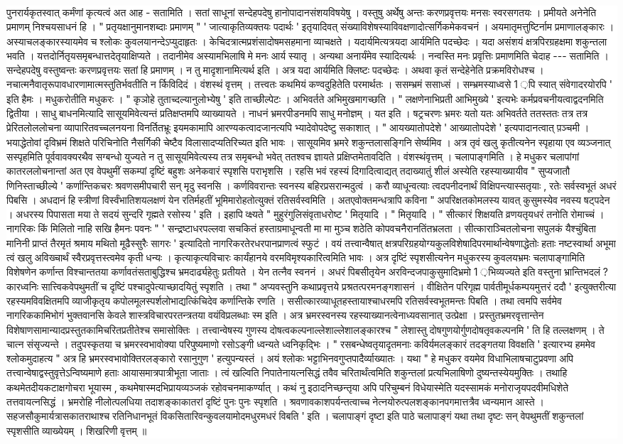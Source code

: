 पुनरार्यकृतस्वात् कर्मंणां कृत्यत्वं अत आह \- सतामिति । सतां साधूनां सन्देहपदेषु हानोपादानसंशयविषयेषु । वस्तुषु अर्थेषु अन्तः करणप्रवृत्तयः मनसः स्वरसगतयः । प्रमीयते अनेनेति प्रमाणम् निश्चयसाधनं हि । " प्रतृयक्षानुमानशब्दाः प्रमाणम् " ' जात्याकृतिव्यक्तयः पदार्थः ' इतृयादिवत् संख्याविशेषस्याविवक्षणादोत्सर्गिकमेकवचनं । अयमातृमत्तुष्टिर्नाम प्रमाणालङ्कारः । अस्याचलङ्कारस्यायमेव च श्लोकः कुवलयानन्देऽप्युदाहृतः । केचिदत्रात्मप्रशंसादोषमसहमाना व्याचक्षते । यदार्यमित्यत्रयदा आर्यमिति पदच्छेदः । यदा असंशयं क्षत्रपिरग्रहक्षमा शकुन्तला भवति । यत्तदोर्नितृयसमृबन्धात्तदेतृयाक्षिप्यते । तदानीमेव अस्यामभिलाषि मे मनः आर्य स्यातृ । अन्यथा अनार्यंमेव स्यादित्यर्थः । नन्वस्ति मनः प्रवृत्तिः प्रमाणमिति चेदाह --- सतामिति । सन्देहपदेषु वस्तुष्वन्तः करणप्रवृत्तयः सतां हि प्रमाणम् । न तु मादृशानामित्यर्थ इति । अत्र यदा आर्यमिति क्लिष्टः पदच्छेदः । अथवा कृतं सन्देहेनेति प्रक्रमविरोधश्च । नचात्मनैवातृरूपावधारणामात्मस्तुतिर्भवतीति न र्किविदिदं । वंशस्थं वृत्तम् । तत्त्वतः कथमियं कण्वदुहितेति परमार्थतः । ससम्भ्रमं ससाध्सं । सम्भ्रमस्याध्वसे 1 ़पि स्यात् संवेगादरयोरपि ' इति हैमः । मधुकरोतीति मधुकरः । " कृञोहे तुताच्दल्यानुलोभ्येषु ' इति ताच्छील्पेटः । अभिवर्तते अभिमुखमागच्छति । " लक्षणेनाभिप्रती आभिमुख्ये ' इत्यभेः कर्मप्रवचनीयत्वाद्वदनमिति द्वितीया । साधु बाधनमित्यादि सासूयमिवेत्यन्तं प्रतिक्षप्तमपि व्याख्यायते । नाधनं भ्रमरपीडनमपि साधु मनोज्ञम् । यत इति । षट्रचरणः भ्रमरः यतो यतः अभिवर्तते ततस्ततः तत्र तत्र प्रेरितलोललोचना व्यापारितवच्चलनयना विनर्तितभ्रूः इयमकामापि आरण्यकत्वादजानत्यपि भ्यादेवोपदेष्टु सकाशात् । " आयख्यातोपदेशे ' आख्यातोपदेशे ' इत्यपादानत्वात् प़ञ्चमी । भयाद्धेतोवां दृविभ्रमं शिक्षते परिचिनोति नैसर्गिकी चेष्टैव विलासादप्यतिरिच्यत इति भावः । सासूयमिव भ्रमरे शकुन्तलासङ्गिनि सेर्ष्यमिव । अत्र तृवं खलु कृतीत्यनेन स्पृहाया एव व्यञ्जनात् सस्पृहमिति पूर्ववावक्यरथैव सग्बन्धो युज्यते न तु सासूयमिवेत्यस्य तत्र समृबन्धो भवेत् ततश्वच ज्ञायते प्रक्षिप्तमेतावदिति । वंशस्थंवृत्तम् । चलापाङ्गमिति । हे मधुकर चलापांगां कातरललोचनान्तां अत एव वेपथुमीं सकम्पां दृष्टिं बहुशः अनेकवारं स्पृशसि पराभृशसि । रहसि भवं रहस्यं दिगादित्वाद्यत् तदाख्यातुं शीलं अस्येति रहस्याख्यायीव " सुप्यजातौ णिनिस्ताच्छील्ये ' कर्णान्तिकचरः श्रवणसमीपचारी सन् मृदु स्वनसि । कर्णविवरान्तः स्वनस्य बहिरप्रसरान्मदुत्वं । करौ व्याधून्वत्याः त्वदपनीदनार्थं विक्षिपन्त्यास्सतृयाः , रतेः सर्वस्वभूतं अधरं पिबसि । अधदानं हि स्त्रीणां विर्स्वंभातिशयलक्षणं येन रतिर्महतीं भूमिमारोहतोत्युक्तं रतिसर्वस्वमिति । अतएवोक्तमन्धत्रापि कविना " अपरिक्षतकोमलस्य यावत् कुसुमस्येव नवस्य षट्पदेन । अधरस्य पिपासता मया ते सदयं सुन्दरि गृह्मते रसोस्य ' इति । इहापि व्क्ष्यते " मुहुरंगुलिसंवृताधरोष्ट ' मितृयादि । " मितृयादि । " सीत्कारं शिक्षयति व्रणयतृयधरं तनोति रोमाच्चं । नागरिकः किं मिलितो नाहि सखि हैमनः पवनः " ' सन्द्रष्टाधरपल्लवा सचकितं हस्ताग्रमाधून्वती मा मा मुञ्च शठेति कोपवचनैरानतिंतभ्रलता । सीत्काराञ्चितलोचना सपुलकं यैश्चुंबिता मानिनी प्राप्तं तैरमृतं श्रमाय मथितो मूढैस्सुरैः सागरः ' इत्यादितो नागरिकरतेरधरपानप्राणत्वं स्फुटं । वयं तत्त्वान्वैषात् क्षत्रपरिग्रहयोग्यकुलविशेषादिपरमार्थान्वेषणाद्धेतोः हताः नष्टस्वार्था अभूमा त्वं खलु अविख्चार्थं स्वैरप्रवृत्तस्त्वमेव कृती धन्यः । कृत्याकृत्यविचारः कार्यंहानये वरमविमृश्यकारित्वमिति भावः । अत्र दृष्टिं स्पृशसीत्यनेन मधुकरस्य कुवलयभ्रमः चलापाङ्गामिति विशेषणेन कर्णान्त विश्चान्ततया कर्णावतंसताबुद्धिश्च भ्रमदार्ढ्यहेतुः प्रतीयते । येन तत्नैव स्वननं । अधरं पिबसीतृयेन अरविन्दजपाकुसुमादिभ्रमो 1 ़भिव्यज्यते इति वस्तुना भ्रान्तिभदलं ? कारध्वनिः सात्त्विकवेपथुमतीं च दृष्टिं पश्चादुपेत्याच्छादयितुं स्पृशति । तथा " अप्यवस्तुनि कथाप्रवृत्तये प्रश्रतत्परमनङ्गशासनं । वीक्षितेन परिगृह्म पार्वतीमूर्धकम्पयमुत्तरं ददौ ' इत्युक्तरीत्या रहस्यमविवक्षितमपि व्याजीकृतृय कपोलमूलस्पर्शलोभाद्यत्किंचिदेव कर्णान्तिके रणति । ससीत्कारव्याधूतहस्तायाश्चाधरमपि रतिसर्वस्वभूतमन्तः पिबति । तथा त्वमपि सर्वमेव नागरिककामिभोगं भुक्तवानसि केवले शास्त्रविचारपरतन्त्रतया वयंविप्रलब्धाः स्म इति । अत्र भ्रमरस्वनस्य रहस्याख्यानत्वेनाध्यवसानात् उत्प्रेक्षा । प्रस्तुतभ्रमरवृत्तान्तेन विशेषाणसामान्यादप्रस्तुतकामिचरितप्रतीतेश्च समासोक्तिः । तत्त्वान्वेषस्य गुणस्य दोषत्वकल्पनाल्लेशाल्लेशालङ्कारश्च " लेशास्तु दोषगुणयोर्गुणदोषतृवकल्पनमि ' ति हि तल्लक्षणम् । ते चात्न संसृज्यन्ते । तदुपस्कृतया च भ्रमरस्वभावोक्या परिपुष्यमाणो रसोऽङ्गी ध्वन्यते ध्वनिकृद्भिः । " रसबन्धेष्वतृयादृतमनाः कविर्यमलङ्कारं तदङ्गतया विवक्षति ' इत्यारभ्य हममेव श्लोकमुदाहत्य " अत्र हि भ्रमरस्वभावोक्तिरलङ्कारो रसानुगुण ' हत्युपन्यस्तं । अयं श्लोकः भट्टाभिनवगुप्तपादैर्व्याख्यातः । यथा " हे मधुकर वयमेव विधाभिलाषचाटुप्रवणा अपि तत्त्वान्वेषाद्वस्तुवृत्तेऽन्विष्यमाणे हताः आयासमात्रपात्रीभूता जाताः । त्वं खल्विति निपातेनायत्नसिद्धं तवैव चरितार्थंत्वमिति शकुन्तलां प्रत्यभिलाषिणो दुष्यन्तस्येयमुक्तिः । तथाहि कथमेतदीयकटाक्षगोचरा भूयास्म , कथमेषास्मदभिप्रायव्यञ्जकं रहोवचनमाकर्ण्यात् । कथं नु इठादनिच्छन्तृया अपि परिचुम्बनं विधेयास्मेति यदस्सामकं मनोराजृयपदवीमधिशेते तत्तवायत्नसिद्धं । भ्रमरोहि नीलोत्पलधिया तदाशङ्काकातरां दृष्टिं पुनः पुनः स्पृशति । श्रवणावकाशपर्यन्तत्वाच्च नेत्नयोरुत्पलशङ्कानपगमात्तत्रैव ध्वन्यमान आस्ते । सहजसौकुमार्यत्रासकातराथाश्च रतिनिधानभूतं विकसितारिवन्कुवलयामोदमधुरमधरं विबति ' इति । चलापाङ्गं दृष्टा इति पाठे चलापाङ्गं यथा तथा दृष्टः सन् वेपथुमतीं शकुन्तलां स्पृशसीति व्याख्येयम् । शिखरिणी वृत्तम् ॥ 
